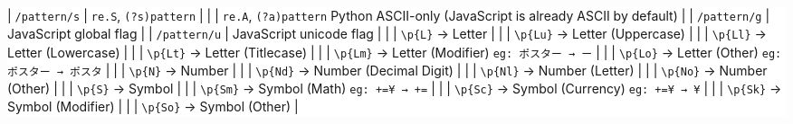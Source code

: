 | `/pattern/s` | `re.S`, `(?s)pattern`                                                            |
|              | `re.A`, `(?a)pattern` Python ASCII-only (JavaScript is already ASCII by default) |
| `/pattern/g` | JavaScript global flag                                                           |
| `/pattern/u` | JavaScript unicode flag                                                          |
|              | `\p{L}` → Letter                                                                 |
|              | `\p{Lu}` → Letter (Uppercase)                                                    |
|              | `\p{Ll}` → Letter (Lowercase)                                                    |
|              | `\p{Lt}` → Letter (Titlecase)                                                    |
|              | `\p{Lm}` → Letter (Modifier) `eg: ポスター → ー`                                 |
|              | `\p{Lo}` → Letter (Other) `eg: ポスター → ポスタ`                                |
|              | `\p{N}` → Number                                                                 |
|              | `\p{Nd}` → Number (Decimal Digit)                                                |
|              | `\p{Nl}` → Number (Letter)                                                       |
|              | `\p{No}` → Number (Other)                                                        |
|              | `\p{S}` → Symbol                                                                 |
|              | `\p{Sm}` → Symbol (Math) `eg: +=¥ → +=`                                          |
|              | `\p{Sc}` → Symbol (Currency) `eg: +=¥ → ¥`                                       |
|              | `\p{Sk}` → Symbol (Modifier)                                                     |
|              | `\p{So}` → Symbol (Other)                                                        |
